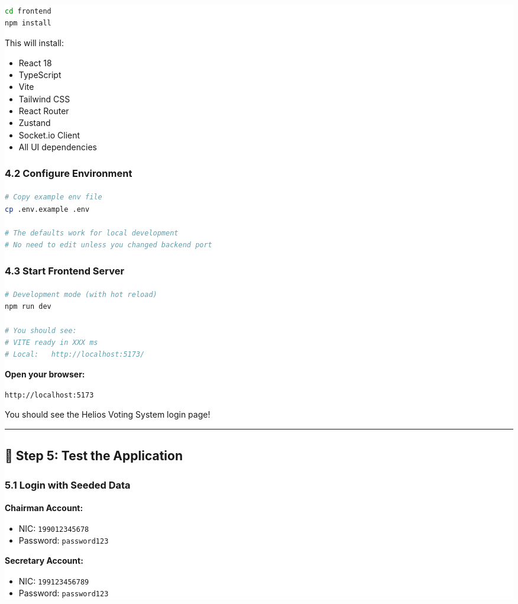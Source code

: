 ```bash
cd frontend
npm install
```

This will install:
- React 18
- TypeScript
- Vite
- Tailwind CSS
- React Router
- Zustand
- Socket.io Client
- All UI dependencies

### 4.2 Configure Environment

```bash
# Copy example env file
cp .env.example .env

# The defaults work for local development
# No need to edit unless you changed backend port
```

### 4.3 Start Frontend Server

```bash
# Development mode (with hot reload)
npm run dev

# You should see:
# VITE ready in XXX ms
# Local:   http://localhost:5173/
```

**Open your browser:**
```
http://localhost:5173
```

You should see the Helios Voting System login page!

---

## 🧪 Step 5: Test the Application

### 5.1 Login with Seeded Data

**Chairman Account:**
- NIC: `199012345678`
- Password: `password123`

**Secretary Account:**
- NIC: `199123456789`
- Password: `password123`
